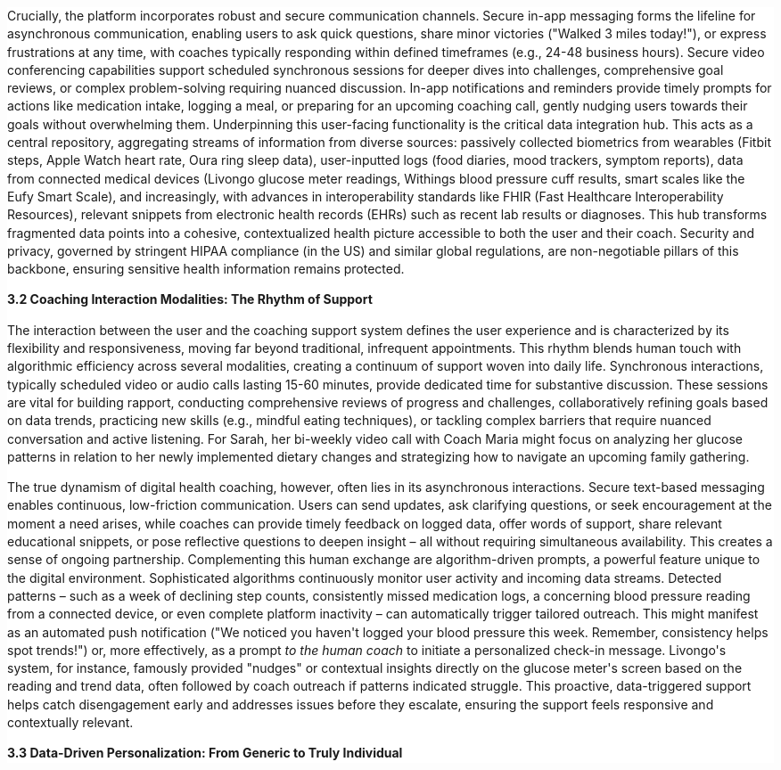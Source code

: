 Crucially, the platform incorporates robust and secure communication channels. Secure in-app messaging forms the lifeline for asynchronous communication, enabling users to ask quick questions, share minor victories ("Walked 3 miles today!"), or express frustrations at any time, with coaches typically responding within defined timeframes (e.g., 24-48 business hours). Secure video conferencing capabilities support scheduled synchronous sessions for deeper dives into challenges, comprehensive goal reviews, or complex problem-solving requiring nuanced discussion. In-app notifications and reminders provide timely prompts for actions like medication intake, logging a meal, or preparing for an upcoming coaching call, gently nudging users towards their goals without overwhelming them. Underpinning this user-facing functionality is the critical data integration hub. This acts as a central repository, aggregating streams of information from diverse sources: passively collected biometrics from wearables (Fitbit steps, Apple Watch heart rate, Oura ring sleep data), user-inputted logs (food diaries, mood trackers, symptom reports), data from connected medical devices (Livongo glucose meter readings, Withings blood pressure cuff results, smart scales like the Eufy Smart Scale), and increasingly, with advances in interoperability standards like FHIR (Fast Healthcare Interoperability Resources), relevant snippets from electronic health records (EHRs) such as recent lab results or diagnoses. This hub transforms fragmented data points into a cohesive, contextualized health picture accessible to both the user and their coach. Security and privacy, governed by stringent HIPAA compliance (in the US) and similar global regulations, are non-negotiable pillars of this backbone, ensuring sensitive health information remains protected.

**3.2 Coaching Interaction Modalities: The Rhythm of Support**

The interaction between the user and the coaching support system defines the user experience and is characterized by its flexibility and responsiveness, moving far beyond traditional, infrequent appointments. This rhythm blends human touch with algorithmic efficiency across several modalities, creating a continuum of support woven into daily life. Synchronous interactions, typically scheduled video or audio calls lasting 15-60 minutes, provide dedicated time for substantive discussion. These sessions are vital for building rapport, conducting comprehensive reviews of progress and challenges, collaboratively refining goals based on data trends, practicing new skills (e.g., mindful eating techniques), or tackling complex barriers that require nuanced conversation and active listening. For Sarah, her bi-weekly video call with Coach Maria might focus on analyzing her glucose patterns in relation to her newly implemented dietary changes and strategizing how to navigate an upcoming family gathering.

The true dynamism of digital health coaching, however, often lies in its asynchronous interactions. Secure text-based messaging enables continuous, low-friction communication. Users can send updates, ask clarifying questions, or seek encouragement at the moment a need arises, while coaches can provide timely feedback on logged data, offer words of support, share relevant educational snippets, or pose reflective questions to deepen insight – all without requiring simultaneous availability. This creates a sense of ongoing partnership. Complementing this human exchange are algorithm-driven prompts, a powerful feature unique to the digital environment. Sophisticated algorithms continuously monitor user activity and incoming data streams. Detected patterns – such as a week of declining step counts, consistently missed medication logs, a concerning blood pressure reading from a connected device, or even complete platform inactivity – can automatically trigger tailored outreach. This might manifest as an automated push notification ("We noticed you haven't logged your blood pressure this week. Remember, consistency helps spot trends!") or, more effectively, as a prompt *to the human coach* to initiate a personalized check-in message. Livongo's system, for instance, famously provided "nudges" or contextual insights directly on the glucose meter's screen based on the reading and trend data, often followed by coach outreach if patterns indicated struggle. This proactive, data-triggered support helps catch disengagement early and addresses issues before they escalate, ensuring the support feels responsive and contextually relevant.

**3.3 Data-Driven Personalization: From Generic to Truly Individual**
